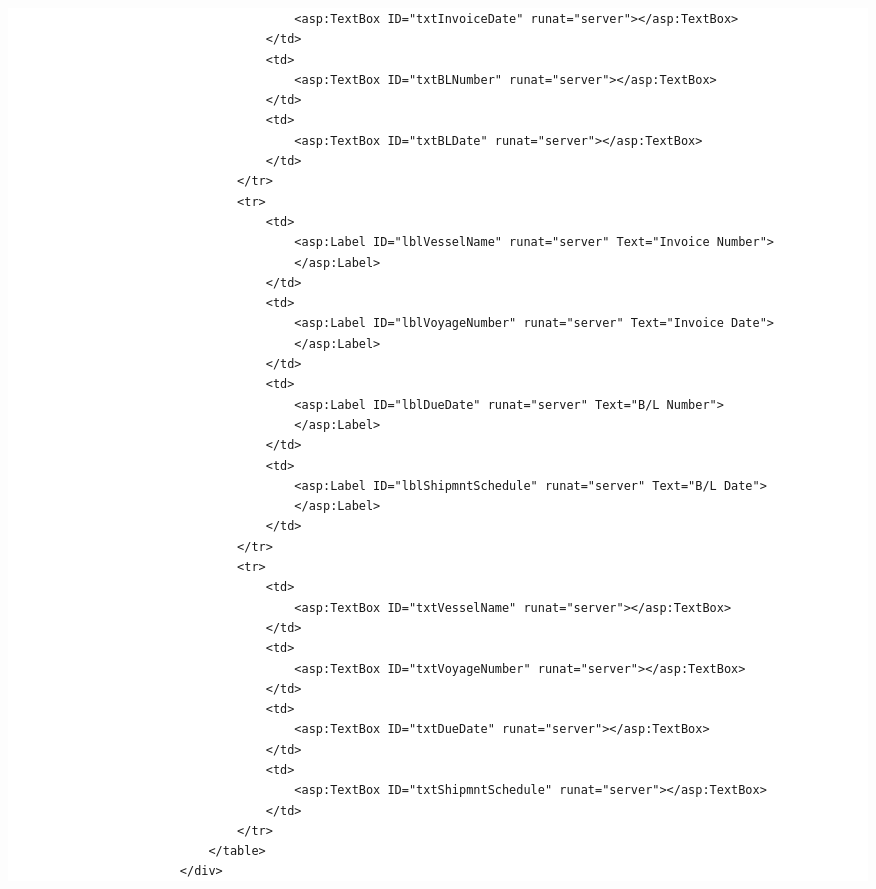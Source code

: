 ```
                                        <asp:TextBox ID="txtInvoiceDate" runat="server"></asp:TextBox>
                                    </td>
                                    <td>
                                        <asp:TextBox ID="txtBLNumber" runat="server"></asp:TextBox>
                                    </td>
                                    <td>
                                        <asp:TextBox ID="txtBLDate" runat="server"></asp:TextBox>
                                    </td>
                                </tr>
                                <tr>
                                    <td>
                                        <asp:Label ID="lblVesselName" runat="server" Text="Invoice Number">
                                        </asp:Label>
                                    </td>
                                    <td>
                                        <asp:Label ID="lblVoyageNumber" runat="server" Text="Invoice Date">
                                        </asp:Label>
                                    </td>
                                    <td>
                                        <asp:Label ID="lblDueDate" runat="server" Text="B/L Number">
                                        </asp:Label>
                                    </td>
                                    <td>
                                        <asp:Label ID="lblShipmntSchedule" runat="server" Text="B/L Date">
                                        </asp:Label>
                                    </td>
                                </tr>
                                <tr>
                                    <td>
                                        <asp:TextBox ID="txtVesselName" runat="server"></asp:TextBox>
                                    </td>
                                    <td>
                                        <asp:TextBox ID="txtVoyageNumber" runat="server"></asp:TextBox>
                                    </td>
                                    <td>
                                        <asp:TextBox ID="txtDueDate" runat="server"></asp:TextBox>
                                    </td>
                                    <td>
                                        <asp:TextBox ID="txtShipmntSchedule" runat="server"></asp:TextBox>
                                    </td>
                                </tr>
                            </table>
                        </div> 
```
